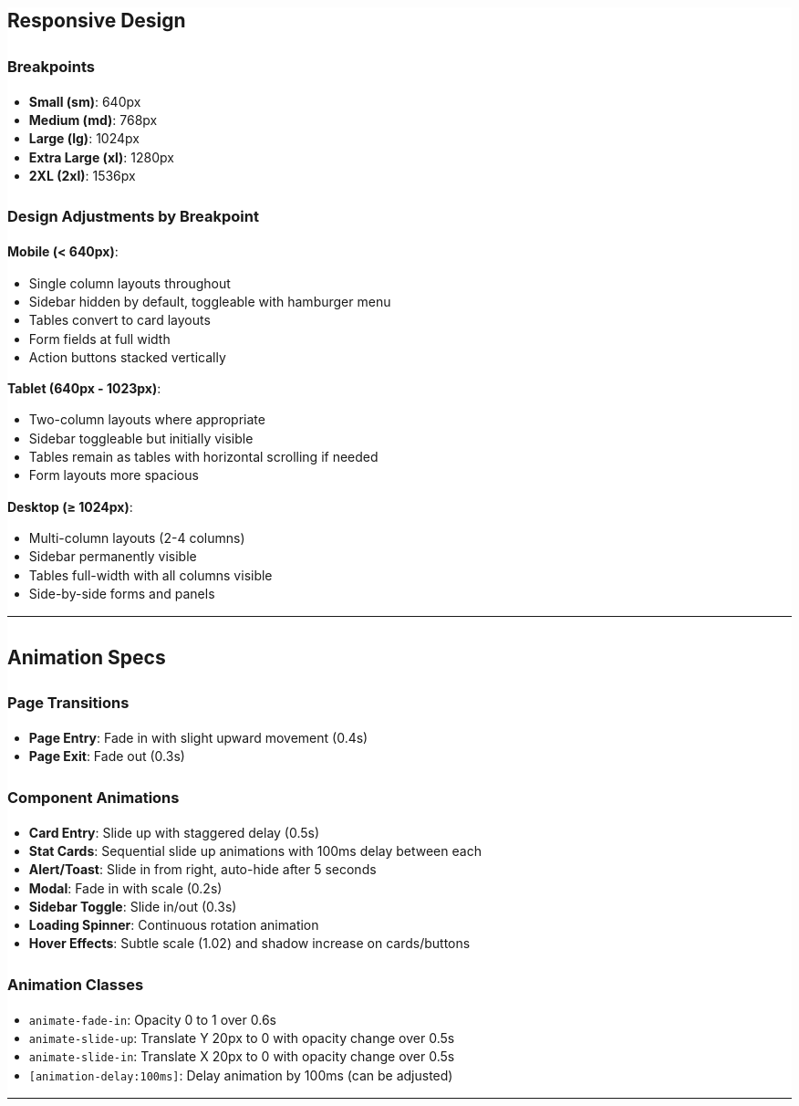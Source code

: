 
## Responsive Design

### Breakpoints
- **Small (sm)**: 640px
- **Medium (md)**: 768px
- **Large (lg)**: 1024px
- **Extra Large (xl)**: 1280px
- **2XL (2xl)**: 1536px

### Design Adjustments by Breakpoint

**Mobile (< 640px)**:
- Single column layouts throughout
- Sidebar hidden by default, toggleable with hamburger menu
- Tables convert to card layouts
- Form fields at full width
- Action buttons stacked vertically

**Tablet (640px - 1023px)**:
- Two-column layouts where appropriate
- Sidebar toggleable but initially visible
- Tables remain as tables with horizontal scrolling if needed
- Form layouts more spacious

**Desktop (≥ 1024px)**:
- Multi-column layouts (2-4 columns)
- Sidebar permanently visible
- Tables full-width with all columns visible
- Side-by-side forms and panels

---

## Animation Specs

### Page Transitions
- **Page Entry**: Fade in with slight upward movement (0.4s)
- **Page Exit**: Fade out (0.3s)

### Component Animations
- **Card Entry**: Slide up with staggered delay (0.5s)
- **Stat Cards**: Sequential slide up animations with 100ms delay between each
- **Alert/Toast**: Slide in from right, auto-hide after 5 seconds
- **Modal**: Fade in with scale (0.2s)
- **Sidebar Toggle**: Slide in/out (0.3s)
- **Loading Spinner**: Continuous rotation animation
- **Hover Effects**: Subtle scale (1.02) and shadow increase on cards/buttons

### Animation Classes
- `animate-fade-in`: Opacity 0 to 1 over 0.6s
- `animate-slide-up`: Translate Y 20px to 0 with opacity change over 0.5s
- `animate-slide-in`: Translate X 20px to 0 with opacity change over 0.5s
- `[animation-delay:100ms]`: Delay animation by 100ms (can be adjusted)

---